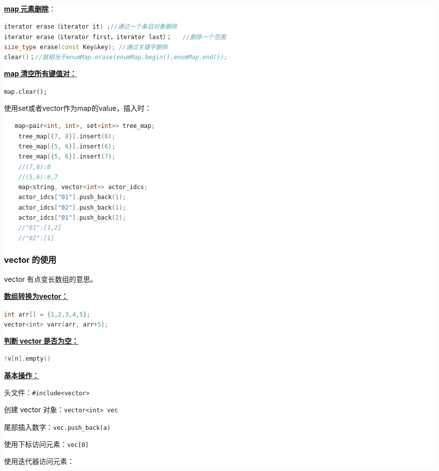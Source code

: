 **<u>map 元素删除</u>**：

```C++
iterator erase（iterator it)	;//通过一个条目对象删除
iterator erase（iterator first，iterator last）；	//删除一个范围
size_type erase(const Key&key);	//通过关键字删除
clear()；//就相当于enumMap.erase(enumMap.begin(),enumMap.end());
```

**<u>map 清空所有键值对：</u>**

```
map.clear();
```

使用set或者vector作为map的value，插入时：

```C++
   map<pair<int, int>, set<int>> tree_map;
    tree_map[{7, 8}].insert(8);
    tree_map[{5, 6}].insert(6);
    tree_map[{5, 6}].insert(7);
    //(7,8):8
    //(5,6):6,7
    map<string, vector<int>> actor_idcs;
    actor_idcs["01"].push_back(1);
    actor_idcs["02"].push_back(1);
    actor_idcs["01"].push_back(2);
    //"01":[1,2]
    //"02":[1]
```

### vector 的使用

vector 有点变长数组的意思。

**<u>数组转换为vector：</u>**

```C++
int arr[] = {1,2,3,4,5};
vector<int> varr(arr, arr+5);
```

<u>**判断 vector 是否为空：**</u>

```C++
!v[n].empty()
```

**<u>基本操作：</u>**

头文件：`#include<vector>`

创建 vector 对象：`vector<int> vec`

尾部插入数字：`vec.push_back(a)`

使用下标访问元素：`vec[0]`

使用迭代器访问元素：
